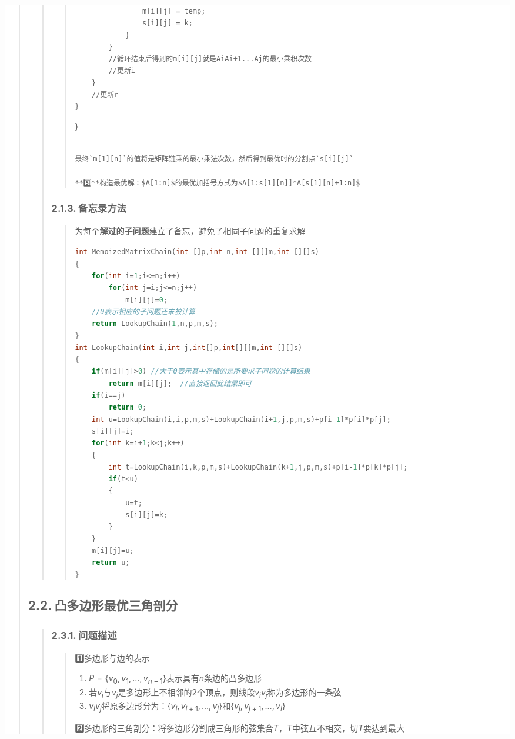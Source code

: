> > >                     m[i][j] = temp;
> > >                     s[i][j] = k;
> > >                 }
> > >             }
> > >             //循环结束后得到的m[i][j]就是AiAi+1...Aj的最小乘积次数
> > >             //更新i
> > >         }
> > >         //更新r
> > >     }
> > > }
> > > ```
> > >
> > > 最终`m[1][n]`的值将是矩阵链乘的最小乘法次数，然后得到最优时的分割点`s[i][j]`
> > >
> > > **5️⃣**构造最优解：$A[1:n]$的最优加括号方式为$A[1:s[1][n]]*A[s[1][n]+1:n]$
> >
> > ### 2.1.3. 备忘录方法
> >
> > > 为每个**解过的子问题**建立了备忘，避免了相同子问题的重复求解
> > >
> > > ```Cpp
> > > int MemoizedMatrixChain(int []p,int n,int [][]m,int [][]s)
> > > {
> > >     for(int i=1;i<=n;i++)
> > >         for(int j=i;j<=n;j++)
> > >             m[i][j]=0; 
> > >     //0表示相应的子问题还末被计算
> > >     return LookupChain(1,n,p,m,s);
> > > }
> > > int LookupChain(int i,int j,int[]p,int[][]m,int [][]s)
> > > {
> > >     if(m[i][j]>0) //大于0表示其中存储的是所要求子问题的计算结果
> > >         return m[i][j];  //直接返回此结果即可
> > >     if(i==j)
> > >         return 0;
> > >     int u=LookupChain(i,i,p,m,s)+LookupChain(i+1,j,p,m,s)+p[i-1]*p[i]*p[j];
> > >     s[i][j]=i;
> > >     for(int k=i+1;k<j;k++)
> > >     {
> > >         int t=LookupChain(i,k,p,m,s)+LookupChain(k+1,j,p,m,s)+p[i-1]*p[k]*p[j];
> > >         if(t<u)
> > >         {
> > >             u=t;
> > >             s[i][j]=k;
> > >         }
> > >     }
> > >     m[i][j]=u;
> > >     return u;
> > > }
> > > ```
>
> ## 2.2. 凸多边形最优三角剖分
>
> > ### 2.3.1. 问题描述
> >
> > > **1️⃣**多边形与边的表示
> > >
> > > 1. $P=\{v_0,v_1,…,v_{n-1}\}$表示具有$n$条边的凸多边形
> > > 2. 若$v_i$与$v_j$是多边形上不相邻的2个顶点，则线段$v_iv_j$称为多边形的一条弦
> > > 3. $v_iv_j$将原多边形分为：$\{v_i,v_{i+1},…,v_j\}$和$\{v_j,v_{j+1},…,v_i\}$
> > >
> > > **2️⃣**多边形的三角剖分：将多边形分割成三角形的弦集合$T$，$T$中弦互不相交，切$T$要达到最大
> > >